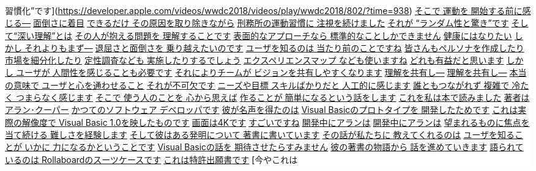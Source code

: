 習慣化”です](https://developer.apple.com/videos/wwdc2018/videos/play/wwdc2018/802/?time=938) [そこで 運動を
開始する前に感じる―](https://developer.apple.com/videos/wwdc2018/videos/play/wwdc2018/802/?time=942) [面倒さに着目](https://developer.apple.com/videos/wwdc2018/videos/play/wwdc2018/802/?time=945) [できるだけ
その原因を取り除きながら](https://developer.apple.com/videos/wwdc2018/videos/play/wwdc2018/802/?time=947) [刑務所の運動習慣に
注視を続けました](https://developer.apple.com/videos/wwdc2018/videos/play/wwdc2018/802/?time=952) [それが
“ランダム性と驚き”です](https://developer.apple.com/videos/wwdc2018/videos/play/wwdc2018/802/?time=955) [そして“深い理解”とは](https://developer.apple.com/videos/wwdc2018/videos/play/wwdc2018/802/?time=960) [その人が抱える問題を
理解することです](https://developer.apple.com/videos/wwdc2018/videos/play/wwdc2018/802/?time=962) [表面的なアプローチなら
標準的なことしかできません](https://developer.apple.com/videos/wwdc2018/videos/play/wwdc2018/802/?time=966) [健康にはなりたい](https://developer.apple.com/videos/wwdc2018/videos/play/wwdc2018/802/?time=972) [しかし それよりもまず―](https://developer.apple.com/videos/wwdc2018/videos/play/wwdc2018/802/?time=974) [退屈さと面倒さを
乗り越えたいのです](https://developer.apple.com/videos/wwdc2018/videos/play/wwdc2018/802/?time=977) [ユーザを知るのは
当たり前のことですね](https://developer.apple.com/videos/wwdc2018/videos/play/wwdc2018/802/?time=984) [皆さんもペルソナを作成したり
市場を細分化したり](https://developer.apple.com/videos/wwdc2018/videos/play/wwdc2018/802/?time=988) [定性調査なども
実施したりするでしょう](https://developer.apple.com/videos/wwdc2018/videos/play/wwdc2018/802/?time=993) [エクスペリエンスマップ
なども使いますね](https://developer.apple.com/videos/wwdc2018/videos/play/wwdc2018/802/?time=998) [どれも有益だと思います](https://developer.apple.com/videos/wwdc2018/videos/play/wwdc2018/802/?time=1003) [しかし ユーザが
人間性を感じることも必要です](https://developer.apple.com/videos/wwdc2018/videos/play/wwdc2018/802/?time=1006) [それによりチームが
ビジョンを共有しやすくなります](https://developer.apple.com/videos/wwdc2018/videos/play/wwdc2018/802/?time=1013) [理解を共有し―](https://developer.apple.com/videos/wwdc2018/videos/play/wwdc2018/802/?time=1018) [理解を共有し―](https://developer.apple.com/videos/wwdc2018/videos/play/wwdc2018/802/?time=1018) [本当の意味で
ユーザと心を通わせること](https://developer.apple.com/videos/wwdc2018/videos/play/wwdc2018/802/?time=1020) [それが不可欠です](https://developer.apple.com/videos/wwdc2018/videos/play/wwdc2018/802/?time=1025) [ニーズや目標 スキルばかりだと
人工的に感じます](https://developer.apple.com/videos/wwdc2018/videos/play/wwdc2018/802/?time=1027) [誰ともつながれず 複雑で
冷たく つまらなく感じます](https://developer.apple.com/videos/wwdc2018/videos/play/wwdc2018/802/?time=1035) [そこで 使う人のことを
心から思えば](https://developer.apple.com/videos/wwdc2018/videos/play/wwdc2018/802/?time=1042) [作ることが
簡単になるという話をします](https://developer.apple.com/videos/wwdc2018/videos/play/wwdc2018/802/?time=1046) [これを私は本で読みました](https://developer.apple.com/videos/wwdc2018/videos/play/wwdc2018/802/?time=1053) [著者はアラン･クーパー](https://developer.apple.com/videos/wwdc2018/videos/play/wwdc2018/802/?time=1056) [かつてのソフトウェア
デベロッパです](https://developer.apple.com/videos/wwdc2018/videos/play/wwdc2018/802/?time=1058) [彼が名声を得たのは](https://developer.apple.com/videos/wwdc2018/videos/play/wwdc2018/802/?time=1061) [Visual Basicのプロトタイプを
開発したためです](https://developer.apple.com/videos/wwdc2018/videos/play/wwdc2018/802/?time=1063) [これは実際の解像度で
Visual Basic 1.0を映したものです](https://developer.apple.com/videos/wwdc2018/videos/play/wwdc2018/802/?time=1068) [画面は4Kです](https://developer.apple.com/videos/wwdc2018/videos/play/wwdc2018/802/?time=1074) [すごいですね](https://developer.apple.com/videos/wwdc2018/videos/play/wwdc2018/802/?time=1076) [開発中にアランは](https://developer.apple.com/videos/wwdc2018/videos/play/wwdc2018/802/?time=1079) [開発中にアランは](https://developer.apple.com/videos/wwdc2018/videos/play/wwdc2018/802/?time=1079) [望まれるものに焦点を当て続ける
難しさを経験します](https://developer.apple.com/videos/wwdc2018/videos/play/wwdc2018/802/?time=1082) [そして彼はある発明について
著書に書いています](https://developer.apple.com/videos/wwdc2018/videos/play/wwdc2018/802/?time=1088) [その話が私たちに
教えてくれるのは](https://developer.apple.com/videos/wwdc2018/videos/play/wwdc2018/802/?time=1093) [ユーザを知ることが いかに
力になるかということです](https://developer.apple.com/videos/wwdc2018/videos/play/wwdc2018/802/?time=1098) [Visual Basicの話を
期待させたらすみません](https://developer.apple.com/videos/wwdc2018/videos/play/wwdc2018/802/?time=1103) [彼の著書の物語から
話を進めていきます](https://developer.apple.com/videos/wwdc2018/videos/play/wwdc2018/802/?time=1108) [語られているのは
Rollaboardのスーツケースです](https://developer.apple.com/videos/wwdc2018/videos/play/wwdc2018/802/?time=1113) [これは特許出願書です](https://developer.apple.com/videos/wwdc2018/videos/play/wwdc2018/802/?time=1118) [今やこれは
